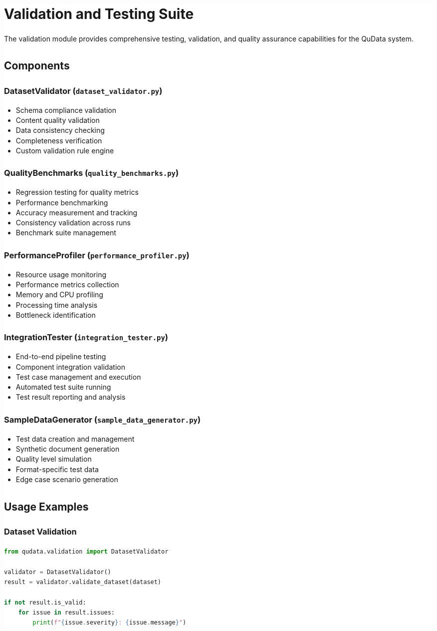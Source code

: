 # Validation and Testing Suite

The validation module provides comprehensive testing, validation, and quality assurance capabilities for the QuData system.

## Components

### DatasetValidator (`dataset_validator.py`)
- Schema compliance validation
- Content quality validation
- Data consistency checking
- Completeness verification
- Custom validation rule engine

### QualityBenchmarks (`quality_benchmarks.py`)
- Regression testing for quality metrics
- Performance benchmarking
- Accuracy measurement and tracking
- Consistency validation across runs
- Benchmark suite management

### PerformanceProfiler (`performance_profiler.py`)
- Resource usage monitoring
- Performance metrics collection
- Memory and CPU profiling
- Processing time analysis
- Bottleneck identification

### IntegrationTester (`integration_tester.py`)
- End-to-end pipeline testing
- Component integration validation
- Test case management and execution
- Automated test suite running
- Test result reporting and analysis

### SampleDataGenerator (`sample_data_generator.py`)
- Test data creation and management
- Synthetic document generation
- Quality level simulation
- Format-specific test data
- Edge case scenario generation

## Usage Examples

### Dataset Validation
```python
from qudata.validation import DatasetValidator

validator = DatasetValidator()
result = validator.validate_dataset(dataset)

if not result.is_valid:
    for issue in result.issues:
        print(f"{issue.severity}: {issue.message}")
```
